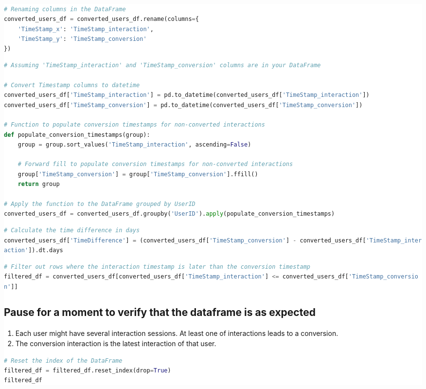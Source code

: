 
```python
# Renaming columns in the DataFrame
converted_users_df = converted_users_df.rename(columns={
    'TimeStamp_x': 'TimeStamp_interaction',
    'TimeStamp_y': 'TimeStamp_conversion'
})
```


```python
# Assuming 'TimeStamp_interaction' and 'TimeStamp_conversion' columns are in your DataFrame

# Convert Timestamp columns to datetime
converted_users_df['TimeStamp_interaction'] = pd.to_datetime(converted_users_df['TimeStamp_interaction'])
converted_users_df['TimeStamp_conversion'] = pd.to_datetime(converted_users_df['TimeStamp_conversion'])

# Function to populate conversion timestamps for non-converted interactions
def populate_conversion_timestamps(group):
    group = group.sort_values('TimeStamp_interaction', ascending=False)
    
    # Forward fill to populate conversion timestamps for non-converted interactions
    group['TimeStamp_conversion'] = group['TimeStamp_conversion'].ffill()
    return group

# Apply the function to the DataFrame grouped by UserID
converted_users_df = converted_users_df.groupby('UserID').apply(populate_conversion_timestamps)

```


```python
# Calculate the time difference in days
converted_users_df['TimeDifference'] = (converted_users_df['TimeStamp_conversion'] - converted_users_df['TimeStamp_interaction']).dt.days

```


```python
# Filter out rows where the interaction timestamp is later than the conversion timestamp
filtered_df = converted_users_df[converted_users_df['TimeStamp_interaction'] <= converted_users_df['TimeStamp_conversion']]

```

## <a id='verify_df'>Pause for a moment to verify that the dataframe is as expected</a>

1) Each user might have several interaction sessions. At least one of interactions leads to a conversion.
2) The conversion interaction is the latest interaction of that user.


```python
# Reset the index of the DataFrame
filtered_df = filtered_df.reset_index(drop=True)
filtered_df
```
